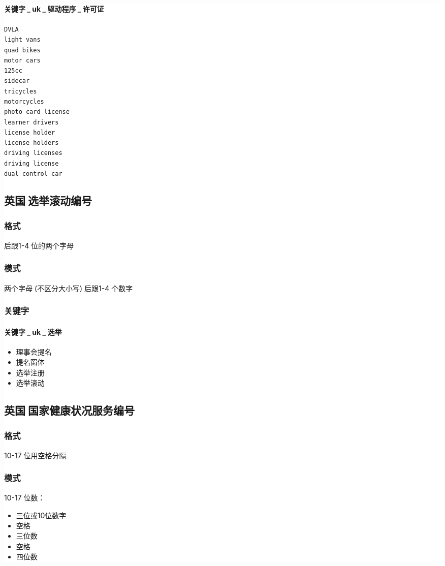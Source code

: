 #### <a name="keyword_uk_drivers_license"></a>关键字 \_ uk \_ 驱动程序 \_ 许可证

```
DVLA
light vans
quad bikes
motor cars
125cc
sidecar
tricycles
motorcycles
photo card license
learner drivers
license holder
license holders
driving licenses
driving license
dual control car
```

## <a name="uk-electoral-roll-number"></a>英国 选举滚动编号

### <a name="format"></a>格式

后跟1-4 位的两个字母

### <a name="pattern"></a>模式

两个字母 (不区分大小写) 后跟1-4 个数字

### <a name="keywords"></a>关键字

#### <a name="keyword_uk_electoral"></a>关键字 \_ uk \_ 选举

- 理事会提名
- 提名窗体
- 选举注册
- 选举滚动

## <a name="uk-national-health-service-number"></a>英国 国家健康状况服务编号

### <a name="format"></a>格式

10-17 位用空格分隔

### <a name="pattern"></a>模式

10-17 位数：

- 三位或10位数字
- 空格
- 三位数
- 空格
- 四位数
